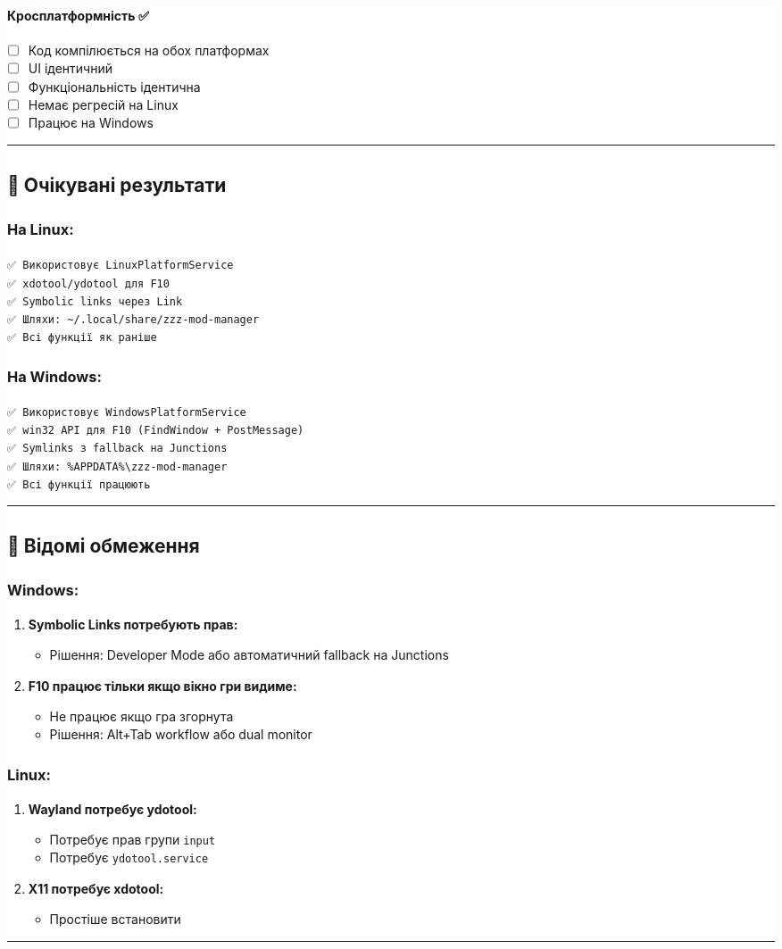#### Кросплатформність ✅
- [ ] Код компілюється на обох платформах
- [ ] UI ідентичний
- [ ] Функціональність ідентична
- [ ] Немає регресій на Linux
- [ ] Працює на Windows

---

## 🎯 Очікувані результати

### На Linux:
```
✅ Використовує LinuxPlatformService
✅ xdotool/ydotool для F10
✅ Symbolic links через Link
✅ Шляхи: ~/.local/share/zzz-mod-manager
✅ Всі функції як раніше
```

### На Windows:
```
✅ Використовує WindowsPlatformService
✅ win32 API для F10 (FindWindow + PostMessage)
✅ Symlinks з fallback на Junctions
✅ Шляхи: %APPDATA%\zzz-mod-manager
✅ Всі функції працюють
```

---

## 🐛 Відомі обмеження

### Windows:
1. **Symbolic Links потребують прав:**
   - Рішення: Developer Mode або автоматичний fallback на Junctions
   
2. **F10 працює тільки якщо вікно гри видиме:**
   - Не працює якщо гра згорнута
   - Рішення: Alt+Tab workflow або dual monitor

### Linux:
1. **Wayland потребує ydotool:**
   - Потребує прав групи `input`
   - Потребує `ydotool.service`
   
2. **X11 потребує xdotool:**
   - Простіше встановити

---
